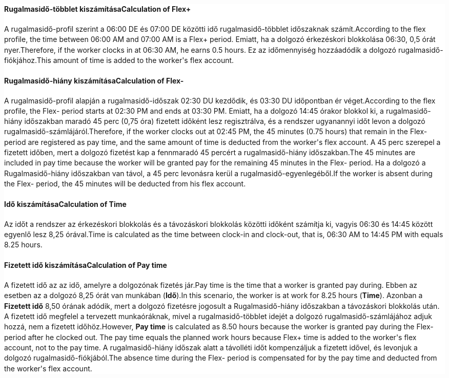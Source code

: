 #### <a name="calculation-of-flex"></a><span data-ttu-id="8aaab-183">Rugalmasidő-többlet kiszámítása</span><span class="sxs-lookup"><span data-stu-id="8aaab-183">Calculation of Flex+</span></span>

<span data-ttu-id="8aaab-184">A rugalmasidő-profil szerint a 06:00 DE és 07:00 DE közötti idő rugalmasidő-többlet időszaknak számít.</span><span class="sxs-lookup"><span data-stu-id="8aaab-184">According to the flex profile, the time between 06:00 AM and 07:00 AM is a Flex+ period.</span></span> <span data-ttu-id="8aaab-185">Emiatt, ha a dolgozó érkezéskori blokkolása 06:30, 0,5 órát nyer.</span><span class="sxs-lookup"><span data-stu-id="8aaab-185">Therefore, if the worker clocks in at 06:30 AM, he earns 0.5 hours.</span></span> <span data-ttu-id="8aaab-186">Ez az időmennyiség hozzáadódik a dolgozó rugalmasidő-fiókjához.</span><span class="sxs-lookup"><span data-stu-id="8aaab-186">This amount of time is added to the worker's flex account.</span></span>

#### <a name="calculation-of-flex-"></a><span data-ttu-id="8aaab-187">Rugalmasidő-hiány kiszámítása</span><span class="sxs-lookup"><span data-stu-id="8aaab-187">Calculation of Flex-</span></span>

<span data-ttu-id="8aaab-188">A rugalmasidő-profil alapján a rugalmasidő-időszak 02:30 DU kezdődik, és 03:30 DU időpontban ér véget.</span><span class="sxs-lookup"><span data-stu-id="8aaab-188">According to the flex profile, the Flex- period starts at 02:30 PM and ends at 03:30 PM.</span></span> <span data-ttu-id="8aaab-189">Emiatt, ha a dolgozó 14:45 órakor blokkol ki, a rugalmasidő-hiány időszakban maradó 45 perc (0,75 óra) fizetett időként lesz regisztrálva, és a rendszer ugyanannyi időt levon a dolgozó rugalmasidő-számlájáról.</span><span class="sxs-lookup"><span data-stu-id="8aaab-189">Therefore, if the worker clocks out at 02:45 PM, the 45 minutes (0.75 hours) that remain in the Flex- period are registered as pay time, and the same amount of time is deducted from the worker's flex account.</span></span> <span data-ttu-id="8aaab-190">A 45 perc szerepel a fizetett időben, mert a dolgozó fizetést kap a fennmaradó 45 percért a rugalmasidő-hiány időszakban.</span><span class="sxs-lookup"><span data-stu-id="8aaab-190">The 45 minutes are included in pay time because the worker will be granted pay for the remaining 45 minutes in the Flex- period.</span></span> <span data-ttu-id="8aaab-191">Ha a dolgozó a Rugalmasidő-hiány időszakban van távol, a 45 perc levonásra kerül a rugalmasidő-egyenlegéből.</span><span class="sxs-lookup"><span data-stu-id="8aaab-191">If the worker is absent during the Flex- period, the 45 minutes will be deducted from his flex account.</span></span>

#### <a name="calculation-of-time"></a><span data-ttu-id="8aaab-192">Idő kiszámítása</span><span class="sxs-lookup"><span data-stu-id="8aaab-192">Calculation of Time</span></span>

<span data-ttu-id="8aaab-193">Az időt a rendszer az érkezéskori blokkolás és a távozáskori blokkolás közötti időként számítja ki, vagyis 06:30 és 14:45 között egyenlő lesz 8,25 órával.</span><span class="sxs-lookup"><span data-stu-id="8aaab-193">Time is calculated as the time between clock-in and clock-out, that is, 06:30 AM to 14:45 PM with equals 8.25 hours.</span></span>

#### <a name="calculation-of-pay-time"></a><span data-ttu-id="8aaab-194">Fizetett idő kiszámítása</span><span class="sxs-lookup"><span data-stu-id="8aaab-194">Calculation of Pay time</span></span>

<span data-ttu-id="8aaab-195">A fizetett idő az az idő, amelyre a dolgozónak fizetés jár.</span><span class="sxs-lookup"><span data-stu-id="8aaab-195">Pay time is the time that a worker is granted pay during.</span></span> <span data-ttu-id="8aaab-196">Ebben az esetben az a dolgozó 8,25 órát van munkában (**Idő**).</span><span class="sxs-lookup"><span data-stu-id="8aaab-196">In this scenario, the worker is at work for 8.25 hours (**Time**).</span></span> <span data-ttu-id="8aaab-197">Azonban a **Fizetett idő** 8,50 órának adódik, mert a dolgozó fizetésre jogosult a Rugalmasidő-hiány időszakban a távozáskori blokkolás után. A fizetett idő megfelel a tervezett munkaóráknak, mivel a rugalmasidő-többlet idejét a dolgozó rugalmasidő-számlájához adjuk hozzá, nem a fizetett időhöz.</span><span class="sxs-lookup"><span data-stu-id="8aaab-197">However, **Pay time** is calculated as 8.50 hours because the worker is granted pay during the Flex- period after he clocked out. The pay time equals the planned work hours because Flex+ time is added to the worker's flex account, not to the pay time.</span></span> <span data-ttu-id="8aaab-198">A rugalmasidő-hiány időszak alatt a távolléti időt kompenzáljuk a fizetett idővel, és levonjuk a dolgozó rugalmasidő-fiókjából.</span><span class="sxs-lookup"><span data-stu-id="8aaab-198">The absence time during the Flex- period is compensated for by the pay time and deducted from the worker's flex account.</span></span>
